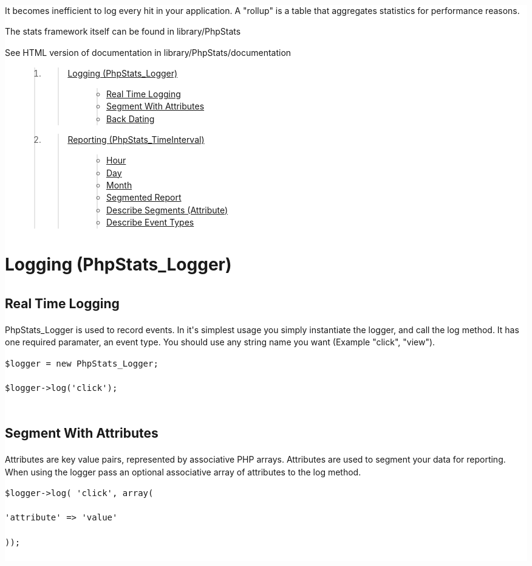 It becomes inefficient to log every hit in your application. A "rollup" is a table that aggregates statistics for performance reasons.

The stats framework itself can be found in library/PhpStats

See HTML version of documentation in library/PhpStats/documentation

> <a></a>
<ol>
<blockquote><li>
<blockquote><a href='#logging'>Logging (PhpStats_Logger)</a>
<ul>
<blockquote><li><a href='#logging_realtime'>Real Time Logging</a></li>
<li><a href='#logging_segmenting'>Segment With Attributes</a></li>
<li><a href='#logging_backdating'>Back Dating</a></li>
</blockquote></ul>
</blockquote></li>
<li>
<blockquote><a href='#reporting'>Reporting (PhpStats_TimeInterval)</a>
<ul>
<blockquote><li><a href='#reporting_hour'>Hour</a></li>
<li><a href='#reporting_day'>Day</a></li>
<li><a href='#reporting_month'>Month</a></li>
<li><a href='#reporting_segments'>Segmented Report</a></li>
<li><a href='#reporting_describesegment'>Describe Segments (Attribute)</a></li>
<li><a href='#reporting_describetypes'>Describe Event Types</a></li>
</blockquote></ul>
</blockquote></li>
</ol></blockquote>


<a></a>
<h1>Logging (PhpStats_Logger)</h1>

<a></a>
<h2>Real Time Logging</h2>
<p>PhpStats_Logger is used to record events. In it's simplest usage you simply instantiate the logger, and call the log method. It has one required paramater, an event type. You should use any string name you want (Example "click", "view").</p>

<pre>
$logger = new PhpStats_Logger;<br>
$logger->log('click');<br>
</pre>

<a></a>
<h2>Segment With Attributes</h2>
<p>Attributes are key value pairs, represented by associative PHP arrays. Attributes are used to segment your data for reporting. When using the logger pass an optional associative array of attributes to the log method.</p>
<pre>
$logger->log( 'click', array(<br>
'attribute' => 'value'<br>
));<br>
</pre>
